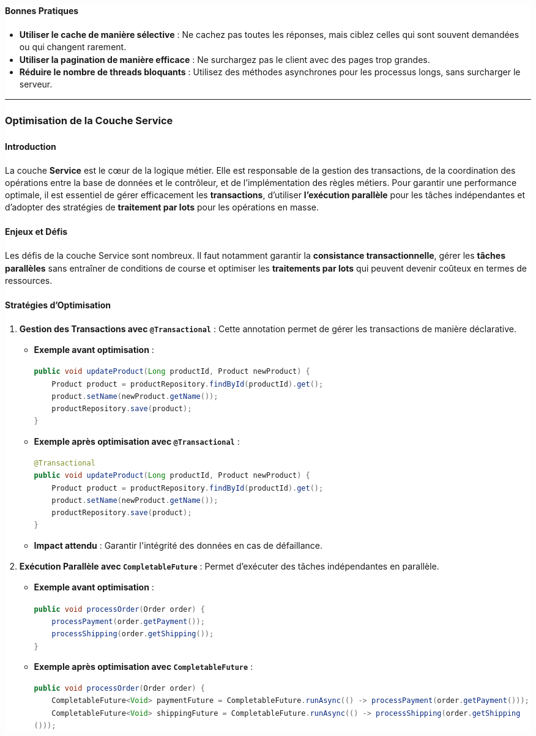 #### **Bonnes Pratiques**

- **Utiliser le cache de manière sélective** : Ne cachez pas toutes les réponses, mais ciblez celles qui sont souvent demandées ou qui changent rarement.
- **Utiliser la pagination de manière efficace** : Ne surchargez pas le client avec des pages trop grandes.
- **Réduire le nombre de threads bloquants** : Utilisez des méthodes asynchrones pour les processus longs, sans surcharger le serveur.

---

### **Optimisation de la Couche Service**

#### **Introduction**

La couche **Service** est le cœur de la logique métier. Elle est responsable de la gestion des transactions, de la coordination des opérations entre la base de données et le contrôleur, et de l’implémentation des règles métiers. Pour garantir une performance optimale, il est essentiel de gérer efficacement les **transactions**, d’utiliser **l’exécution parallèle** pour les tâches indépendantes et d’adopter des stratégies de **traitement par lots** pour les opérations en masse.

#### **Enjeux et Défis**

Les défis de la couche Service sont nombreux. Il faut notamment garantir la **consistance transactionnelle**, gérer les **tâches parallèles** sans entraîner de conditions de course et optimiser les **traitements par lots** qui peuvent devenir coûteux en termes de ressources.

#### **Stratégies d’Optimisation**

1. **Gestion des Transactions avec `@Transactional`** : Cette annotation permet de gérer les transactions de manière déclarative.
   - **Exemple avant optimisation** :
     ```java
     public void updateProduct(Long productId, Product newProduct) {
         Product product = productRepository.findById(productId).get();
         product.setName(newProduct.getName());
         productRepository.save(product);
     }
     ```
   - **Exemple après optimisation avec `@Transactional`** :
     ```java
     @Transactional
     public void updateProduct(Long productId, Product newProduct) {
         Product product = productRepository.findById(productId).get();
         product.setName(newProduct.getName());
         productRepository.save(product);
     }
     ```
   - **Impact attendu** : Garantir l'intégrité des données en cas de défaillance.

2. **Exécution Parallèle avec `CompletableFuture`** : Permet d’exécuter des tâches indépendantes en parallèle.
   - **Exemple avant optimisation** :
     ```java
     public void processOrder(Order order) {
         processPayment(order.getPayment());
         processShipping(order.getShipping());
     }
     ```
   - **Exemple après optimisation avec `CompletableFuture`** :
     ```java
     public void processOrder(Order order) {
         CompletableFuture<Void> paymentFuture = CompletableFuture.runAsync(() -> processPayment(order.getPayment()));
         CompletableFuture<Void> shippingFuture = CompletableFuture.runAsync(() -> processShipping(order.getShipping()));
